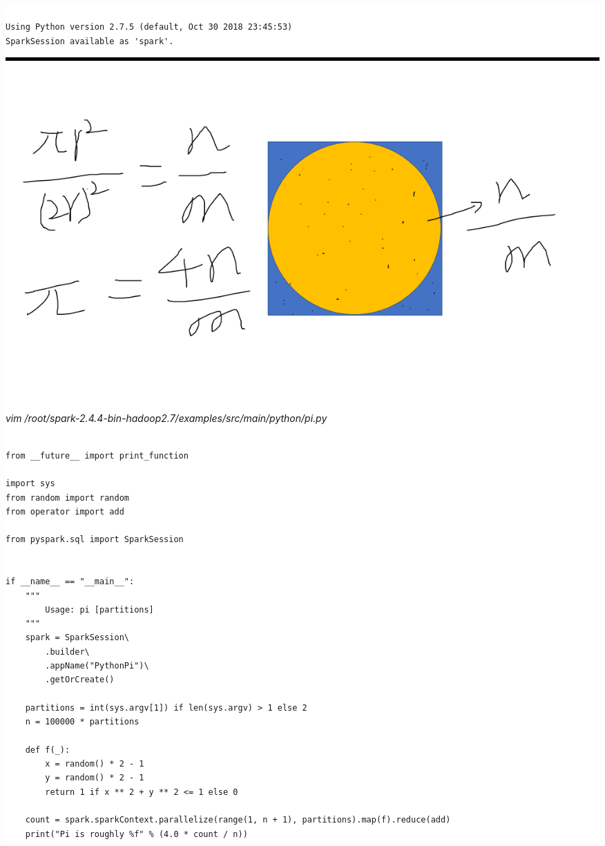 ```

Using Python version 2.7.5 (default, Oct 30 2018 23:45:53)
SparkSession available as 'spark'.
```

[Running Spark on YARN]: https://spark.apache.org/docs/latest/running-on-yarn.html#spark-properties

![pi](../../imgs/pi.png)

###### vim /root/spark-2.4.4-bin-hadoop2.7/examples/src/main/python/pi.py

```
from __future__ import print_function

import sys
from random import random
from operator import add

from pyspark.sql import SparkSession


if __name__ == "__main__":
    """
        Usage: pi [partitions]
    """
    spark = SparkSession\
        .builder\
        .appName("PythonPi")\
        .getOrCreate()

    partitions = int(sys.argv[1]) if len(sys.argv) > 1 else 2
    n = 100000 * partitions

    def f(_):
        x = random() * 2 - 1
        y = random() * 2 - 1
        return 1 if x ** 2 + y ** 2 <= 1 else 0

    count = spark.sparkContext.parallelize(range(1, n + 1), partitions).map(f).reduce(add)
    print("Pi is roughly %f" % (4.0 * count / n))
```

[spark下载地址]: http://spark.apache.org/downloads.html
